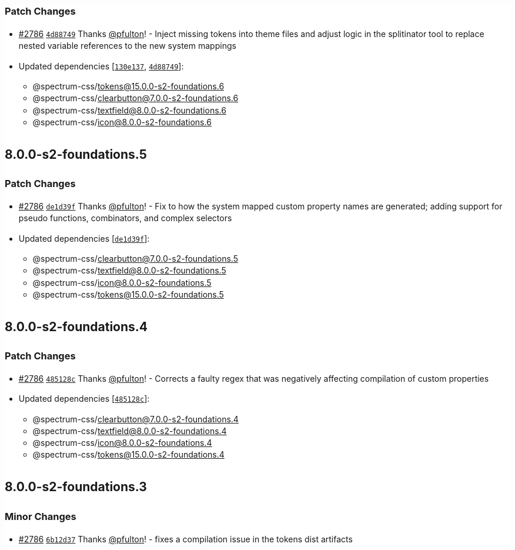 ### Patch Changes

- [#2786](https://github.com/adobe/spectrum-css/pull/2786) [`4d88749`](https://github.com/adobe/spectrum-css/commit/4d887492f98f1f505535680bfb0baa06d24460a0) Thanks [@pfulton](https://github.com/pfulton)! - Inject missing tokens into theme files and adjust logic in the splitinator tool to replace nested variable references to the new system mappings

- Updated dependencies [[`130e137`](https://github.com/adobe/spectrum-css/commit/130e1372b223641efe0a3a23c83ff1d01a70bf1d), [`4d88749`](https://github.com/adobe/spectrum-css/commit/4d887492f98f1f505535680bfb0baa06d24460a0)]:
  - @spectrum-css/tokens@15.0.0-s2-foundations.6
  - @spectrum-css/clearbutton@7.0.0-s2-foundations.6
  - @spectrum-css/textfield@8.0.0-s2-foundations.6
  - @spectrum-css/icon@8.0.0-s2-foundations.6

## 8.0.0-s2-foundations.5

### Patch Changes

- [#2786](https://github.com/adobe/spectrum-css/pull/2786) [`de1d39f`](https://github.com/adobe/spectrum-css/commit/de1d39fdedc297032735acf97d0f87b6f2e45f50) Thanks [@pfulton](https://github.com/pfulton)! - Fix to how the system mapped custom property names are generated; adding support for pseudo functions, combinators, and complex selectors

- Updated dependencies [[`de1d39f`](https://github.com/adobe/spectrum-css/commit/de1d39fdedc297032735acf97d0f87b6f2e45f50)]:
  - @spectrum-css/clearbutton@7.0.0-s2-foundations.5
  - @spectrum-css/textfield@8.0.0-s2-foundations.5
  - @spectrum-css/icon@8.0.0-s2-foundations.5
  - @spectrum-css/tokens@15.0.0-s2-foundations.5

## 8.0.0-s2-foundations.4

### Patch Changes

- [#2786](https://github.com/adobe/spectrum-css/pull/2786) [`485128c`](https://github.com/adobe/spectrum-css/commit/485128ca7947acb064f31e4118044a3f7e3f88b5) Thanks [@pfulton](https://github.com/pfulton)! - Corrects a faulty regex that was negatively affecting compilation of custom properties

- Updated dependencies [[`485128c`](https://github.com/adobe/spectrum-css/commit/485128ca7947acb064f31e4118044a3f7e3f88b5)]:
  - @spectrum-css/clearbutton@7.0.0-s2-foundations.4
  - @spectrum-css/textfield@8.0.0-s2-foundations.4
  - @spectrum-css/icon@8.0.0-s2-foundations.4
  - @spectrum-css/tokens@15.0.0-s2-foundations.4

## 8.0.0-s2-foundations.3

### Minor Changes

- [#2786](https://github.com/adobe/spectrum-css/pull/2786) [`6b12d37`](https://github.com/adobe/spectrum-css/commit/6b12d375c12b36f387b331fff42b24bc7c3845df) Thanks [@pfulton](https://github.com/pfulton)! - fixes a compilation issue in the tokens dist artifacts
